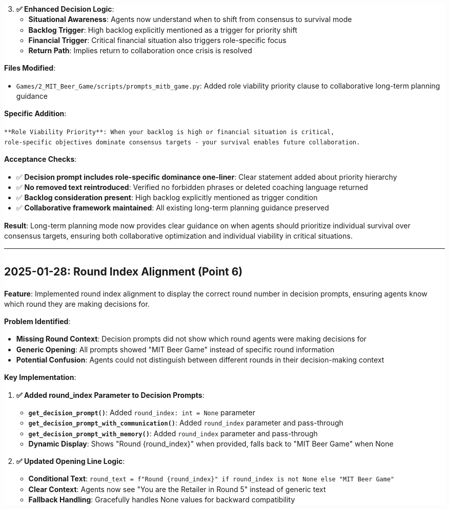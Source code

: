 3. **✅ Enhanced Decision Logic**:
   - **Situational Awareness**: Agents now understand when to shift from consensus to survival mode
   - **Backlog Trigger**: High backlog explicitly mentioned as a trigger for priority shift
   - **Financial Trigger**: Critical financial situation also triggers role-specific focus
   - **Return Path**: Implies return to collaboration once crisis is resolved

**Files Modified**:
- `Games/2_MIT_Beer_Game/scripts/prompts_mitb_game.py`: Added role viability priority clause to collaborative long-term planning guidance

**Specific Addition**:
```
**Role Viability Priority**: When your backlog is high or financial situation is critical, 
role-specific objectives dominate consensus targets - your survival enables future collaboration.
```

**Acceptance Checks**:
- ✅ **Decision prompt includes role-specific dominance one-liner**: Clear statement added about priority hierarchy
- ✅ **No removed text reintroduced**: Verified no forbidden phrases or deleted coaching language returned
- ✅ **Backlog consideration present**: High backlog explicitly mentioned as trigger condition
- ✅ **Collaborative framework maintained**: All existing long-term planning guidance preserved

**Result**: Long-term planning mode now provides clear guidance on when agents should prioritize individual survival over consensus targets, ensuring both collaborative optimization and individual viability in critical situations.

---

## 2025-01-28: Round Index Alignment (Point 6)

**Feature**: Implemented round index alignment to display the correct round number in decision prompts, ensuring agents know which round they are making decisions for.

**Problem Identified**:
- **Missing Round Context**: Decision prompts did not show which round agents were making decisions for
- **Generic Opening**: All prompts showed "MIT Beer Game" instead of specific round information
- **Potential Confusion**: Agents could not distinguish between different rounds in their decision-making context

**Key Implementation**:

1. **✅ Added round_index Parameter to Decision Prompts**:
   - **`get_decision_prompt()`**: Added `round_index: int = None` parameter
   - **`get_decision_prompt_with_communication()`**: Added `round_index` parameter and pass-through
   - **`get_decision_prompt_with_memory()`**: Added `round_index` parameter and pass-through
   - **Dynamic Display**: Shows "Round {round_index}" when provided, falls back to "MIT Beer Game" when None

2. **✅ Updated Opening Line Logic**:
   - **Conditional Text**: `round_text = f"Round {round_index}" if round_index is not None else "MIT Beer Game"`
   - **Clear Context**: Agents now see "You are the Retailer in Round 5" instead of generic text
   - **Fallback Handling**: Gracefully handles None values for backward compatibility
